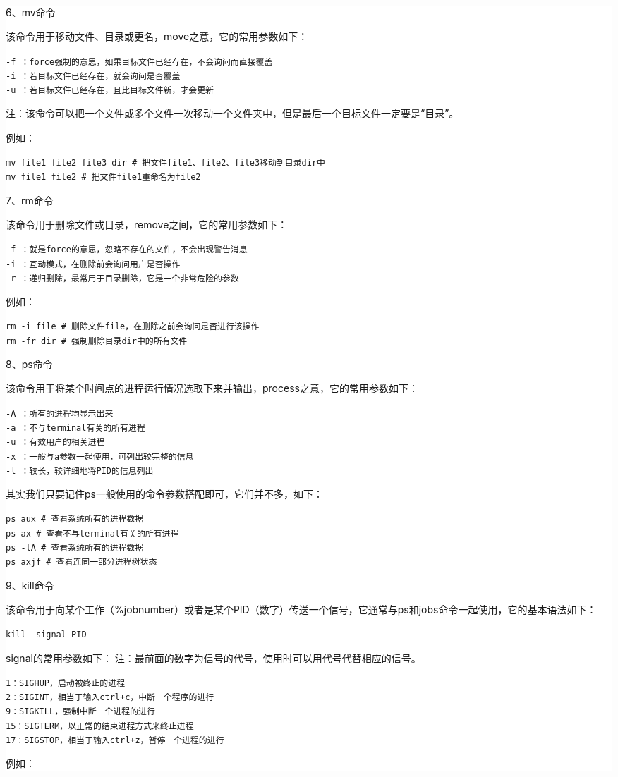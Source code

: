 6、mv命令

该命令用于移动文件、目录或更名，move之意，它的常用参数如下：

    -f ：force强制的意思，如果目标文件已经存在，不会询问而直接覆盖  
    -i ：若目标文件已经存在，就会询问是否覆盖  
    -u ：若目标文件已经存在，且比目标文件新，才会更新  

注：该命令可以把一个文件或多个文件一次移动一个文件夹中，但是最后一个目标文件一定要是“目录”。

例如：

    mv file1 file2 file3 dir # 把文件file1、file2、file3移动到目录dir中  
    mv file1 file2 # 把文件file1重命名为file2  

7、rm命令

该命令用于删除文件或目录，remove之间，它的常用参数如下：

    -f ：就是force的意思，忽略不存在的文件，不会出现警告消息  
    -i ：互动模式，在删除前会询问用户是否操作  
    -r ：递归删除，最常用于目录删除，它是一个非常危险的参数  

例如：

    rm -i file # 删除文件file，在删除之前会询问是否进行该操作  
    rm -fr dir # 强制删除目录dir中的所有文件  

8、ps命令

该命令用于将某个时间点的进程运行情况选取下来并输出，process之意，它的常用参数如下：

    -A ：所有的进程均显示出来  
    -a ：不与terminal有关的所有进程  
    -u ：有效用户的相关进程  
    -x ：一般与a参数一起使用，可列出较完整的信息  
    -l ：较长，较详细地将PID的信息列出  

其实我们只要记住ps一般使用的命令参数搭配即可，它们并不多，如下：

    ps aux # 查看系统所有的进程数据  
    ps ax # 查看不与terminal有关的所有进程  
    ps -lA # 查看系统所有的进程数据  
    ps axjf # 查看连同一部分进程树状态  

9、kill命令

该命令用于向某个工作（%jobnumber）或者是某个PID（数字）传送一个信号，它通常与ps和jobs命令一起使用，它的基本语法如下：

    kill -signal PID 

signal的常用参数如下：
注：最前面的数字为信号的代号，使用时可以用代号代替相应的信号。

    1：SIGHUP，启动被终止的进程  
    2：SIGINT，相当于输入ctrl+c，中断一个程序的进行  
    9：SIGKILL，强制中断一个进程的进行  
    15：SIGTERM，以正常的结束进程方式来终止进程  
    17：SIGSTOP，相当于输入ctrl+z，暂停一个进程的进行  

例如：
